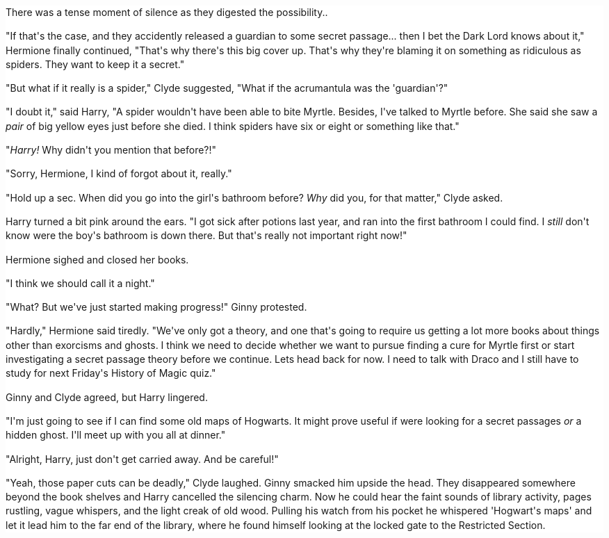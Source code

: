 There was a tense moment of silence as they digested the possibility..

"If that's the case, and they accidently released a guardian to some
secret passage... then I bet the Dark Lord knows about it," Hermione
finally continued, "That's why there's this big cover up. That's why
they're blaming it on something as ridiculous as spiders. They want to
keep it a secret."

"But what if it really is a spider," Clyde suggested, "What if the
acrumantula was the 'guardian'?"

"I doubt it," said Harry, "A spider wouldn't have been able to bite
Myrtle. Besides, I've talked to Myrtle before. She said she saw a *pair*
of big yellow eyes just before she died. I think spiders have six or
eight or something like that."

"*Harry!* Why didn't you mention that before?!"

"Sorry, Hermione, I kind of forgot about it, really."

"Hold up a sec. When did you go into the girl's bathroom before? *Why*
did you, for that matter," Clyde asked.

Harry turned a bit pink around the ears. "I got sick after potions last
year, and ran into the first bathroom I could find. I *still* don't know
were the boy's bathroom is down there. But that's really not important
right now!"

Hermione sighed and closed her books.

"I think we should call it a night."

"What? But we've just started making progress!" Ginny protested.

"Hardly," Hermione said tiredly. "We've only got a theory, and one
that's going to require us getting a lot more books about things other
than exorcisms and ghosts. I think we need to decide whether we want to
pursue finding a cure for Myrtle first or start investigating a secret
passage theory before we continue. Lets head back for now. I need to
talk with Draco and I still have to study for next Friday's History of
Magic quiz."

Ginny and Clyde agreed, but Harry lingered.

"I'm just going to see if I can find some old maps of Hogwarts. It might
prove useful if were looking for a secret passages *or* a hidden ghost.
I'll meet up with you all at dinner."

"Alright, Harry, just don't get carried away. And be careful!"

"Yeah, those paper cuts can be deadly," Clyde laughed. Ginny smacked him
upside the head. They disappeared somewhere beyond the book shelves and
Harry cancelled the silencing charm. Now he could hear the faint sounds
of library activity, pages rustling, vague whispers, and the light creak
of old wood. Pulling his watch from his pocket he whispered 'Hogwart's
maps' and let it lead him to the far end of the library, where he found
himself looking at the locked gate to the Restricted Section.
